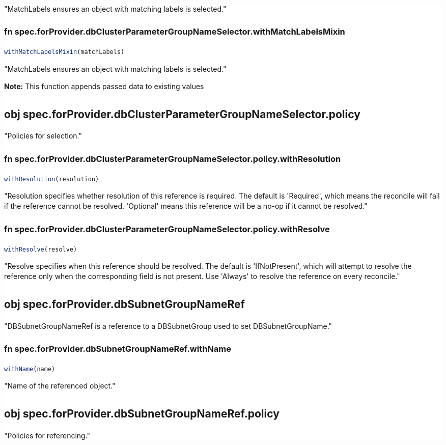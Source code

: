 "MatchLabels ensures an object with matching labels is selected."

### fn spec.forProvider.dbClusterParameterGroupNameSelector.withMatchLabelsMixin

```ts
withMatchLabelsMixin(matchLabels)
```

"MatchLabels ensures an object with matching labels is selected."

**Note:** This function appends passed data to existing values

## obj spec.forProvider.dbClusterParameterGroupNameSelector.policy

"Policies for selection."

### fn spec.forProvider.dbClusterParameterGroupNameSelector.policy.withResolution

```ts
withResolution(resolution)
```

"Resolution specifies whether resolution of this reference is required. The default is 'Required', which means the reconcile will fail if the reference cannot be resolved. 'Optional' means this reference will be a no-op if it cannot be resolved."

### fn spec.forProvider.dbClusterParameterGroupNameSelector.policy.withResolve

```ts
withResolve(resolve)
```

"Resolve specifies when this reference should be resolved. The default is 'IfNotPresent', which will attempt to resolve the reference only when the corresponding field is not present. Use 'Always' to resolve the reference on every reconcile."

## obj spec.forProvider.dbSubnetGroupNameRef

"DBSubnetGroupNameRef is a reference to a DBSubnetGroup used to set DBSubnetGroupName."

### fn spec.forProvider.dbSubnetGroupNameRef.withName

```ts
withName(name)
```

"Name of the referenced object."

## obj spec.forProvider.dbSubnetGroupNameRef.policy

"Policies for referencing."
